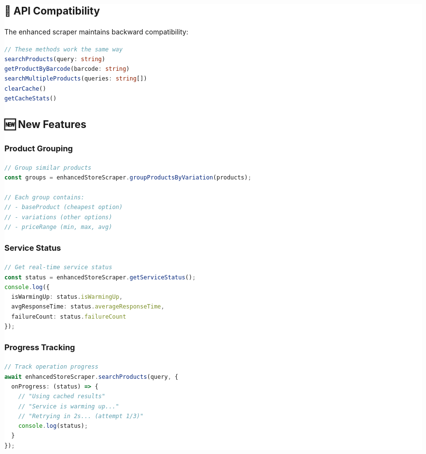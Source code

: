 ## 🔄 API Compatibility

The enhanced scraper maintains backward compatibility:

```typescript
// These methods work the same way
searchProducts(query: string)
getProductByBarcode(barcode: string)
searchMultipleProducts(queries: string[])
clearCache()
getCacheStats()
```

## 🆕 New Features

### Product Grouping

```typescript
// Group similar products
const groups = enhancedStoreScraper.groupProductsByVariation(products);

// Each group contains:
// - baseProduct (cheapest option)
// - variations (other options)
// - priceRange (min, max, avg)
```

### Service Status

```typescript
// Get real-time service status
const status = enhancedStoreScraper.getServiceStatus();
console.log({
  isWarmingUp: status.isWarmingUp,
  avgResponseTime: status.averageResponseTime,
  failureCount: status.failureCount
});
```

### Progress Tracking

```typescript
// Track operation progress
await enhancedStoreScraper.searchProducts(query, {
  onProgress: (status) => {
    // "Using cached results"
    // "Service is warming up..."
    // "Retrying in 2s... (attempt 1/3)"
    console.log(status);
  }
});
```
